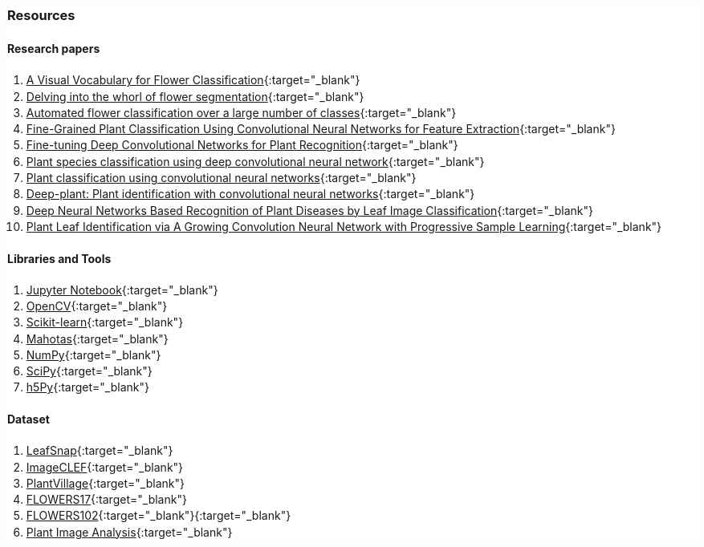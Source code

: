 ### Resources

#### Research papers
1. [A Visual Vocabulary for Flower Classification](http://www.robots.ox.ac.uk/~vgg/publications/papers/nilsback06.pdf){:target="_blank"}
2. [Delving into the whorl of flower segmentation](http://www.robots.ox.ac.uk/~vgg/publications/papers/nilsback07.pdf){:target="_blank"}
3. [Automated flower classification over a large number of classes](http://www.robots.ox.ac.uk/~vgg/publications/papers/nilsback08.pdf){:target="_blank"}
4. [Fine-Grained Plant Classification Using Convolutional Neural Networks for Feature Extraction](http://ceur-ws.org/Vol-1180/CLEF2014wn-Life-SunderhaufEt2014.pdf){:target="_blank"}
5. [Fine-tuning Deep Convolutional Networks for Plant Recognition](http://ceur-ws.org/Vol-1391/121-CR.pdf){:target="_blank"}
6. [Plant species classification using deep convolutional neural network](http://www.sciencedirect.com/science/article/pii/S1537511016301465){:target="_blank"}
7. [Plant classification using convolutional neural networks](http://ieeexplore.ieee.org/document/7577698/){:target="_blank"}
8. [Deep-plant: Plant identification with convolutional neural networks](http://ieeexplore.ieee.org/document/7350839/){:target="_blank"}
9. [Deep Neural Networks Based Recognition of Plant Diseases by Leaf Image Classification](https://www.ncbi.nlm.nih.gov/pmc/articles/PMC4934169/){:target="_blank"}
10. [Plant Leaf Identification via A Growing Convolution Neural Network with Progressive Sample Learning](http://vigir.missouri.edu/~gdesouza/Research/Conference_CDs/ACCV_2014/pages/PDF/825.pdf){:target="_blank"}

#### Libraries and Tools
1. [Jupyter Notebook](http://jupyter.readthedocs.io/en/latest/install.html){:target="_blank"}
2. [OpenCV](http://docs.opencv.org/3.0-beta/doc/py_tutorials/py_tutorials.html){:target="_blank"}
3. [Scikit-learn](http://scikit-learn.org/stable/){:target="_blank"}
4. [Mahotas](http://mahotas.readthedocs.io/en/latest/){:target="_blank"}
5. [NumPy](http://www.numpy.org/){:target="_blank"}
6. [SciPy](http://matplotlib.org/){:target="_blank"}
7. [h5Py](http://www.h5py.org/){:target="_blank"}

#### Dataset
1. [LeafSnap](http://leafsnap.com/dataset/){:target="_blank"}
2. [ImageCLEF](http://www.imageclef.org/lifeclef/2016/plant){:target="_blank"}
3. [PlantVillage](https://www.plantvillage.org/){:target="_blank"}
4. [FLOWERS17](http://www.robots.ox.ac.uk/~vgg/data/flowers/17/){:target="_blank"}
5. [FLOWERS102](http://www.robots.ox.ac.uk/~vgg/data/flowers/102/){:target="_blank"}{:target="_blank"}
6. [Plant Image Analysis](http://www.plant-image-analysis.org/){:target="_blank"}